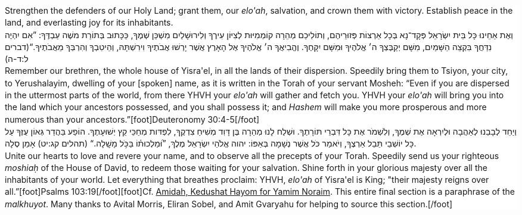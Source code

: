 <td style="vertical-align:top;"><div class="english">
Strengthen the defenders of our Holy Land; 
grant them, our <em>elo'ah</em>, salvation, 
and crown them with victory. 
Establish peace in the land, 
and everlasting joy for its inhabitants. 
</div></td></tr>


<tr><td style="vertical-align:top;" width="46%">
<div class="liturgy"><span lang="he">
וְאֶת אַחֵינוּ כָּל בֵּית יִשְׂרָאֵל פְּקָד־נָא 
בְּכָל אַרְצוֹת פְּזוּרֵיהֶם, 
וְתוֹלִיכֵם מְהֵרָה קוֹמְמִיּוּת לְצִיּוֹן עִירֶךָ 
וְלִירוּשָׁלַיִם מִשְׁכַּן שְׁמֶךָ, 
כַּכָּתוּב בְּתוֹרַת משֶׁה עַבְדֶּךָ: 
”אִם יִהְיֶה נִדַּחֲךָ בִּקְצֵה הַשָּׁמַיִם, 
מִשָּׁם יְקַבֶּצְךָ ה׳ אֱלֹהֶיךָ וּמִשָּׁם יִקָּחֶךָ. 
וֶהֱבִיאֲךָ ה׳ אֱלֹהֶיךָ אֶל הָאָרֶץ אֲשֶׁר יָרְשׁוּ אֲבֹתֶיךָ 
וִירִשְׁתָּהּ, 
וְהֵיטִבְךָ וְהִרְבְּךָ מֵאֲבֹתֶיךָ.“<span class="citation">(דברים ל:ד-ה)</span>
</span></div></td>

<td style="vertical-align:top;"><div class="english">
Remember our brethren, the whole house of Yisra'el, 
in all the lands of their dispersion. 
Speedily bring them to Tsiyon, your city, 
to Yerushalayim, dwelling of your [spoken] name, 
as it is written in the Torah of your servant Mosheh: 
“Even if you are dispersed in the uttermost parts of the world, 
from there YHVH your <em>elo'ah</em> will gather and fetch you. 
YHVH your <em>elo'ah</em> will bring you into the land which your ancestors possessed, 
and you shall possess it; 
and <em>Hashem</em> will make you more prosperous and more numerous than your ancestors.”[foot]Deuteronomy 30:4-5[/foot]
</div></td></tr>


<tr><td style="vertical-align:top;" width="46%">
<div class="liturgy"><span lang="he">
וְיַחֵד לְבָבֵנוּ לְאַהֲבָה וּלְיִרְאָה אֶת שְׁמֶךָ, 
וְלִשְׁמֹר אֶת כָּל דִּבְרֵי תּוֹרָתֶךָ. 
וּשְׁלַח לָנוּ מְהֵרָה בֶּן דָּוִד מְשִׁיחַ צִדְקֶךָ, 
לִפְדּות מְחַכֵּי קֵץ יְשׁוּעָתֶךָ. 
הוֹפַע בַּהֲדַר גְּאוֹן עֻזֶּךָ 
עַל כָּל יוֹשְׁבֵי תֵּבֵל אַרְצֶךָ, 
וְיֹאמַר כֹּל אֲשֶׁר נְשָׁמָה בְּאַפּוֹ: 
יהוה אֱלֹהֵי יִשְׂרָאֵל מֶלֶךְ, 
”וּ֝מַלְכוּת֗וֹ בַּכֹּ֥ל מָשָֽׁלָה.“ <span class="citation">(תהלים קג:יט)</span>
אָמֵן סֶלָה.
</span></div></td>

<td style="vertical-align:top;"><div class="english">
Unite our hearts to love and revere your name, 
and to observe all the precepts of your Torah. 
Speedily send us your righteous <em>moshiaḥ</em> of the House of David, 
to redeem those waiting for your salvation. 
Shine forth in your glorious majesty 
over all the inhabitants of your world. 
Let everything that breathes proclaim: 
YHVH, <em>elo'ah</em> of Yisra'el is King;
"their majesty reigns over all.”[foot]Psalms 103:19[/foot][foot]Cf. <a href="https://www.sefaria.org/Machzor_Rosh_Hashanah_Ashkenaz_Linear,_The_Morning_Prayers,_First_Day_of_Rosh_Hashana,_Amidah.153?lang=he&with=all&lang2=he">Amidah, Kedushat Hayom for Yamim Noraim</a>. This entire final section is a paraphrase of the <em>malkhuyot</em>. Many thanks to Avital Morris, Eliran Sobel, and Amit Gvaryahu for helping to source this section.[/foot] 